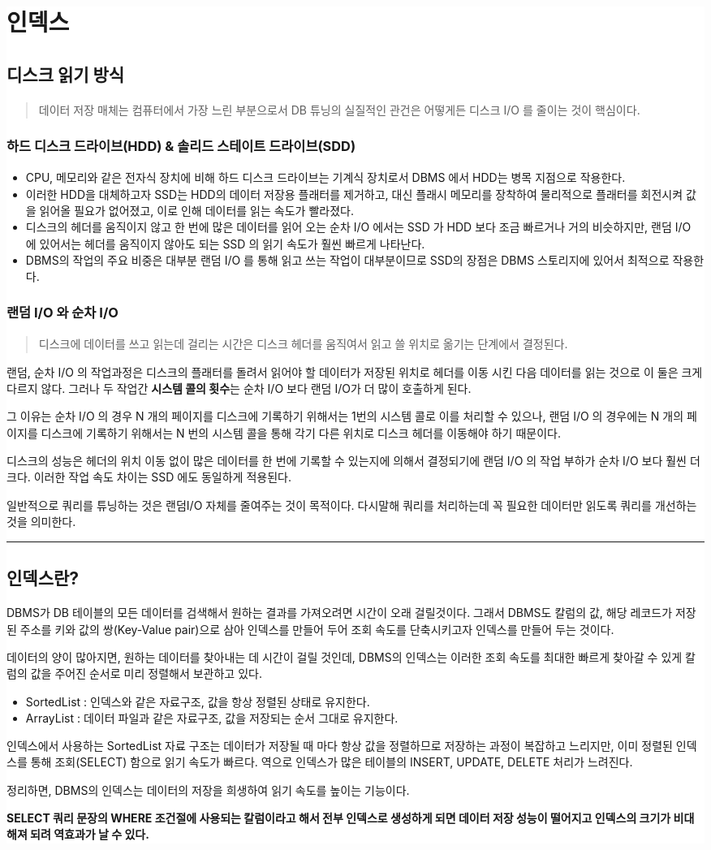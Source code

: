 # 인덱스

## 디스크 읽기 방식

> 데이터 저장 매체는 컴퓨터에서 가장 느린 부분으로서 DB 튜닝의 실질적인 관건은 어떻게든 디스크 I/O 를 줄이는 것이 핵심이다.
> 

### 하드 디스크 드라이브(HDD) & 솔리드 스테이트 드라이브(SDD)

- CPU, 메모리와 같은 전자식 장치에 비해 하드 디스크 드라이브는 기계식 장치로서 DBMS 에서 HDD는 병목 지점으로 작용한다.
- 이러한 HDD을 대체하고자 SSD는 HDD의 데이터 저장용 플래터를 제거하고, 대신 플래시 메모리를 장착하여 물리적으로 플래터를 회전시켜 값을 읽어올 필요가 없어졌고, 이로 인해 데이터를 읽는 속도가 빨라졌다.
- 디스크의 헤더를 움직이지 않고 한 번에 많은 데이터를 읽어 오는 순차 I/O 에서는 SSD 가 HDD 보다 조금 빠르거나 거의 비슷하지만, 랜덤 I/O 에 있어서는 헤더를 움직이지 않아도 되는 SSD 의 읽기 속도가 훨씬 빠르게 나타난다.
- DBMS의 작업의 주요 비중은 대부분 랜덤 I/O 를 통해 읽고 쓰는 작업이 대부분이므로 SSD의 장점은 DBMS 스토리지에 있어서 최적으로 작용한다.

### 랜덤 I/O 와 순차 I/O

> 디스크에 데이터를 쓰고 읽는데 걸리는 시간은 디스크 헤더를 움직여서 읽고 쓸 위치로 옮기는 단계에서 결정된다.
> 

랜덤, 순차 I/O 의 작업과정은 디스크의 플래터를 돌려서 읽어야 할 데이터가 저장된 위치로 헤더를 이동 시킨 다음 데이터를 읽는 것으로 이 둘은 크게 다르지 않다.  그러나 두 작업간 **시스템 콜의 횟수**는 순차 I/O 보다 랜덤 I/O가 더 많이 호출하게 된다.

그 이유는 순차 I/O 의 경우 N 개의 페이지를 디스크에 기록하기 위해서는 1번의 시스템 콜로 이를 처리할 수 있으나, 랜덤 I/O 의 경우에는 N 개의 페이지를 디스크에 기록하기 위해서는 N 번의 시스템 콜을 통해 각기 다른 위치로 디스크 헤더를 이동해야 하기 때문이다. 

디스크의 성능은 헤더의 위치 이동 없이 많은 데이터를 한 번에 기록할 수 있는지에 의해서 결정되기에 랜덤 I/O 의 작업 부하가 순차 I/O 보다 훨씬 더 크다. 이러한 작업 속도 차이는 SSD 에도 동일하게 적용된다. 

일반적으로 쿼리를 튜닝하는 것은 랜덤I/O 자체를 줄여주는 것이 목적이다. 다시말해 쿼리를 처리하는데 꼭 필요한 데이터만 읽도록 쿼리를 개선하는 것을 의미한다.

---

## 인덱스란?

DBMS가 DB 테이블의 모든 데이터를 검색해서 원하는 결과를 가져오려면 시간이 오래 걸릴것이다. 그래서 DBMS도 칼럼의 값, 해당 레코드가 저장된 주소를 키와 값의 쌍(Key-Value pair)으로 삼아 인덱스를 만들어 두어 조회 속도를 단축시키고자 인덱스를 만들어 두는 것이다.

데이터의 양이 많아지면, 원하는 데이터를 찾아내는 데 시간이 걸릴 것인데, DBMS의 인덱스는 이러한 조회 속도를 최대한 빠르게 찾아갈 수 있게 칼럼의 값을 주어진 순서로 미리 정렬해서 보관하고 있다. 

- SortedList : 인덱스와 같은 자료구조, 값을 항상 정렬된 상태로 유지한다.
- ArrayList : 데이터 파일과 같은 자료구조, 값을 저장되는 순서 그대로 유지한다.

인덱스에서 사용하는 SortedList 자료 구조는 데이터가 저장될 때 마다 항상 값을 정렬하므로 저장하는 과정이 복잡하고 느리지만, 이미 정렬된 인덱스를 통해 조회(SELECT) 함으로 읽기 속도가 빠르다. 역으로 
인덱스가 많은 테이블의 INSERT, UPDATE, DELETE 처리가 느려진다. 

정리하면, DBMS의 인덱스는 데이터의 저장을 희생하여 읽기 속도를 높이는 기능이다.

**SELECT 쿼리 문장의 WHERE 조건절에 사용되는 칼럼이라고 해서 전부 인덱스로 생성하게 되면 데이터 저장 성능이 떨어지고 인덱스의 크기가 비대해져 되려 역효과가 날 수 있다.**
